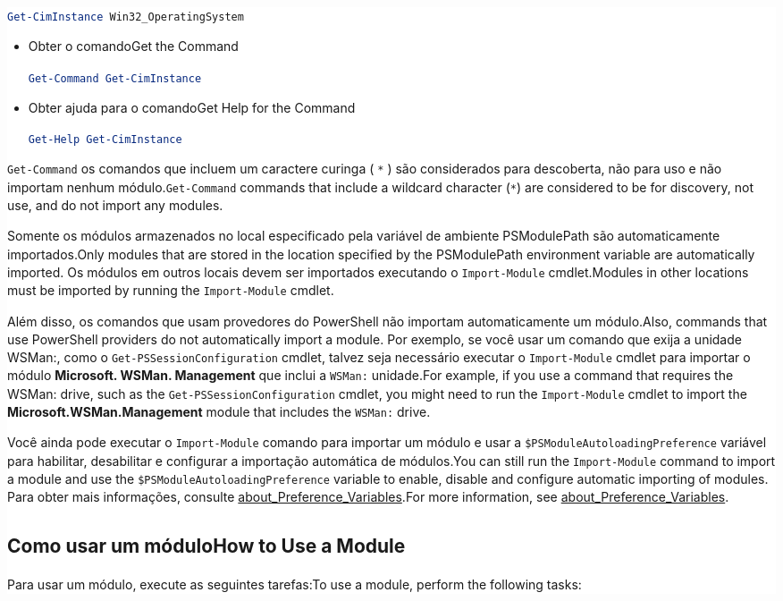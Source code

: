   ```powershell
  Get-CimInstance Win32_OperatingSystem
  ```

- <span data-ttu-id="50156-125">Obter o comando</span><span class="sxs-lookup"><span data-stu-id="50156-125">Get the Command</span></span>

  ```powershell
  Get-Command Get-CimInstance
  ```

- <span data-ttu-id="50156-126">Obter ajuda para o comando</span><span class="sxs-lookup"><span data-stu-id="50156-126">Get Help for the Command</span></span>

  ```powershell
  Get-Help Get-CimInstance
  ```

<span data-ttu-id="50156-127">`Get-Command` os comandos que incluem um caractere curinga ( `*` ) são considerados para descoberta, não para uso e não importam nenhum módulo.</span><span class="sxs-lookup"><span data-stu-id="50156-127">`Get-Command` commands that include a wildcard character (`*`) are considered to be for discovery, not use, and do not import any modules.</span></span>

<span data-ttu-id="50156-128">Somente os módulos armazenados no local especificado pela variável de ambiente PSModulePath são automaticamente importados.</span><span class="sxs-lookup"><span data-stu-id="50156-128">Only modules that are stored in the location specified by the PSModulePath environment variable are automatically imported.</span></span> <span data-ttu-id="50156-129">Os módulos em outros locais devem ser importados executando o `Import-Module` cmdlet.</span><span class="sxs-lookup"><span data-stu-id="50156-129">Modules in other locations must be imported by running the `Import-Module` cmdlet.</span></span>

<span data-ttu-id="50156-130">Além disso, os comandos que usam provedores do PowerShell não importam automaticamente um módulo.</span><span class="sxs-lookup"><span data-stu-id="50156-130">Also, commands that use PowerShell providers do not automatically import a module.</span></span> <span data-ttu-id="50156-131">Por exemplo, se você usar um comando que exija a unidade WSMan:, como o `Get-PSSessionConfiguration` cmdlet, talvez seja necessário executar o `Import-Module` cmdlet para importar o módulo **Microsoft. WSMan. Management** que inclui a `WSMan:` unidade.</span><span class="sxs-lookup"><span data-stu-id="50156-131">For example, if you use a command that requires the WSMan: drive, such as the `Get-PSSessionConfiguration` cmdlet, you might need to run the `Import-Module` cmdlet to import the **Microsoft.WSMan.Management** module that includes the `WSMan:` drive.</span></span>

<span data-ttu-id="50156-132">Você ainda pode executar o `Import-Module` comando para importar um módulo e usar a `$PSModuleAutoloadingPreference` variável para habilitar, desabilitar e configurar a importação automática de módulos.</span><span class="sxs-lookup"><span data-stu-id="50156-132">You can still run the `Import-Module` command to import a module and use the `$PSModuleAutoloadingPreference` variable to enable, disable and configure automatic importing of modules.</span></span> <span data-ttu-id="50156-133">Para obter mais informações, consulte [about_Preference_Variables](about_Preference_Variables.md).</span><span class="sxs-lookup"><span data-stu-id="50156-133">For more information, see [about_Preference_Variables](about_Preference_Variables.md).</span></span>

## <a name="how-to-use-a-module"></a><span data-ttu-id="50156-134">Como usar um módulo</span><span class="sxs-lookup"><span data-stu-id="50156-134">How to Use a Module</span></span>

<span data-ttu-id="50156-135">Para usar um módulo, execute as seguintes tarefas:</span><span class="sxs-lookup"><span data-stu-id="50156-135">To use a module, perform the following tasks:</span></span>
